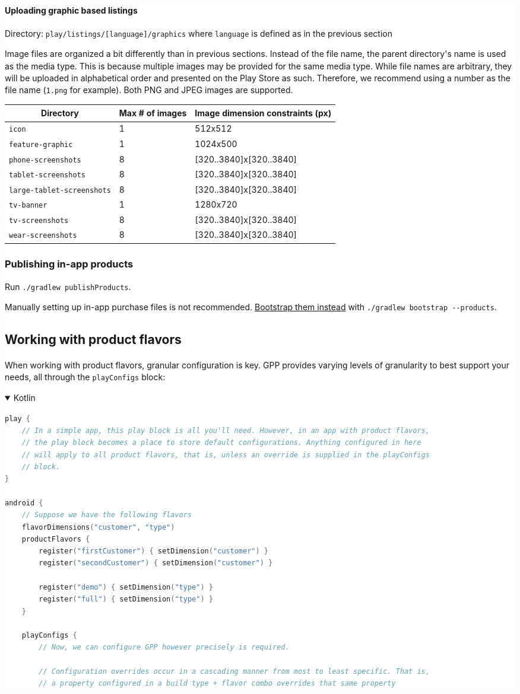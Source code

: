#### Uploading graphic based listings

Directory: `play/listings/[language]/graphics` where `language` is defined as in the previous
section

Image files are organized a bit differently than in previous sections. Instead of the file name, the
parent directory's name is used as the media type. This is because multiple images may be provided
for the same media type. While file names are arbitrary, they will be uploaded in alphabetical order
and presented on the Play Store as such. Therefore, we recommend using a number as the file name
(`1.png` for example). Both PNG and JPEG images are supported.

Directory | Max # of images | Image dimension constraints (px)
--- | --- | ---
`icon` | 1 | 512x512
`feature-graphic` | 1 | 1024x500
`phone-screenshots` | 8 | [320..3840]x[320..3840]
`tablet-screenshots` | 8 | [320..3840]x[320..3840]
`large-tablet-screenshots` | 8 | [320..3840]x[320..3840]
`tv-banner` | 1 | 1280x720
`tv-screenshots` | 8 | [320..3840]x[320..3840]
`wear-screenshots` | 8 | [320..3840]x[320..3840]

### Publishing in-app products

Run `./gradlew publishProducts`.

Manually setting up in-app purchase files is not recommended. [Bootstrap them instead](#quickstart)
with `./gradlew bootstrap --products`.

## Working with product flavors

When working with product flavors, granular configuration is key. GPP provides varying levels of
granularity to best support your needs, all through the `playConfigs` block:

<details open><summary>Kotlin</summary>

```kt
play {
    // In a simple app, this play block is all you'll need. However, in an app with product flavors,
    // the play block becomes a place to store default configurations. Anything configured in here
    // will apply to all product flavors, that is, unless an override is supplied in the playConfigs
    // block.
}

android {
    // Suppose we have the following flavors
    flavorDimensions("customer", "type")
    productFlavors {
        register("firstCustomer") { setDimension("customer") }
        register("secondCustomer") { setDimension("customer") }

        register("demo") { setDimension("type") }
        register("full") { setDimension("type") }
    }

    playConfigs {
        // Now, we can configure GPP however precisely is required.

        // Configuration overrides occur in a cascading manner from most to least specific. That is,
        // a property configured in a build type + flavor combo overrides that same property
```